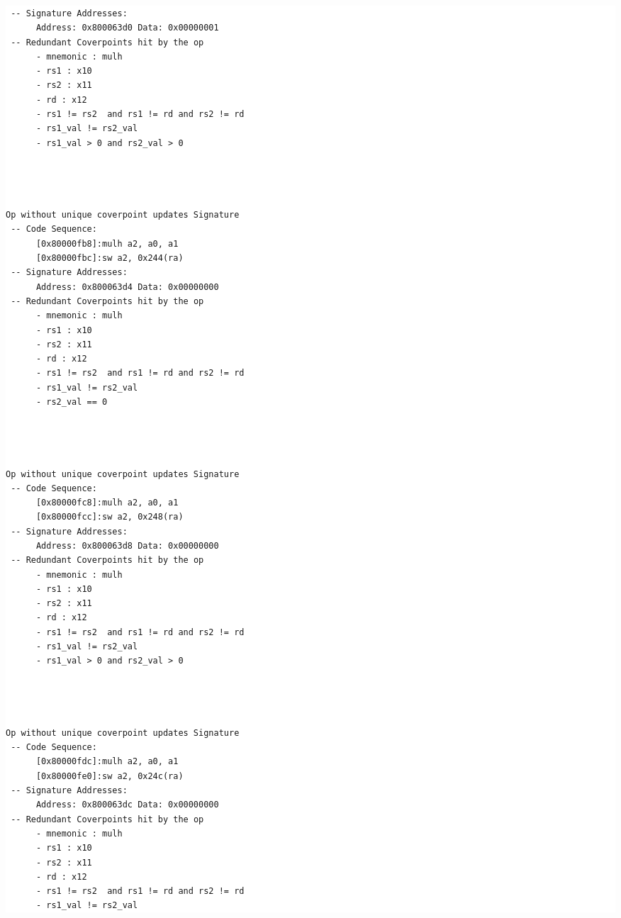 ```
 -- Signature Addresses:
      Address: 0x800063d0 Data: 0x00000001
 -- Redundant Coverpoints hit by the op
      - mnemonic : mulh
      - rs1 : x10
      - rs2 : x11
      - rd : x12
      - rs1 != rs2  and rs1 != rd and rs2 != rd
      - rs1_val != rs2_val
      - rs1_val > 0 and rs2_val > 0




Op without unique coverpoint updates Signature
 -- Code Sequence:
      [0x80000fb8]:mulh a2, a0, a1
      [0x80000fbc]:sw a2, 0x244(ra)
 -- Signature Addresses:
      Address: 0x800063d4 Data: 0x00000000
 -- Redundant Coverpoints hit by the op
      - mnemonic : mulh
      - rs1 : x10
      - rs2 : x11
      - rd : x12
      - rs1 != rs2  and rs1 != rd and rs2 != rd
      - rs1_val != rs2_val
      - rs2_val == 0




Op without unique coverpoint updates Signature
 -- Code Sequence:
      [0x80000fc8]:mulh a2, a0, a1
      [0x80000fcc]:sw a2, 0x248(ra)
 -- Signature Addresses:
      Address: 0x800063d8 Data: 0x00000000
 -- Redundant Coverpoints hit by the op
      - mnemonic : mulh
      - rs1 : x10
      - rs2 : x11
      - rd : x12
      - rs1 != rs2  and rs1 != rd and rs2 != rd
      - rs1_val != rs2_val
      - rs1_val > 0 and rs2_val > 0




Op without unique coverpoint updates Signature
 -- Code Sequence:
      [0x80000fdc]:mulh a2, a0, a1
      [0x80000fe0]:sw a2, 0x24c(ra)
 -- Signature Addresses:
      Address: 0x800063dc Data: 0x00000000
 -- Redundant Coverpoints hit by the op
      - mnemonic : mulh
      - rs1 : x10
      - rs2 : x11
      - rd : x12
      - rs1 != rs2  and rs1 != rd and rs2 != rd
      - rs1_val != rs2_val
```